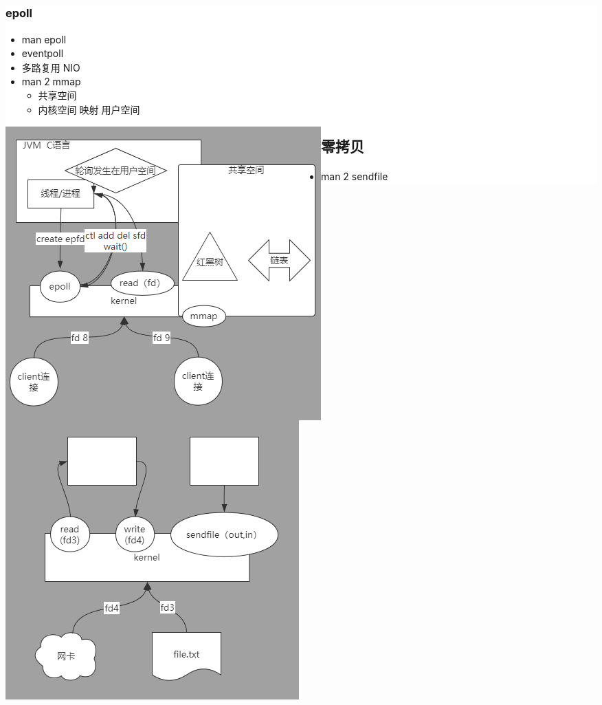 ### epoll

- man epoll
- eventpoll
- 多路复用 NIO
- man 2 mmap
  - 共享空间
  - 内核空间 映射 用户空间

<img src="linux\EPOLL.png" align="left">

## 零拷贝

- man 2 sendfile

<img src="linux\0COPY.png" align="left">

